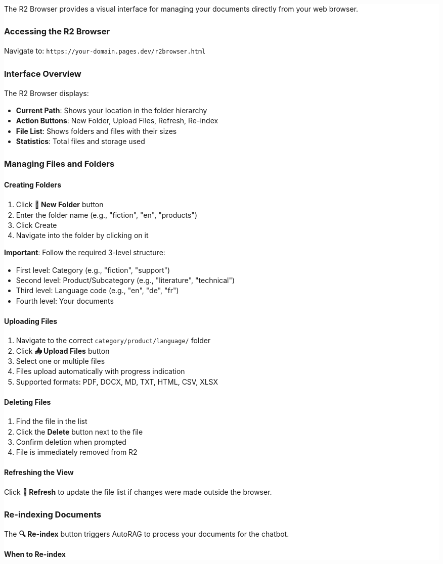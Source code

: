 The R2 Browser provides a visual interface for managing your documents directly from your web browser.

### Accessing the R2 Browser

Navigate to: `https://your-domain.pages.dev/r2browser.html`

### Interface Overview

The R2 Browser displays:
- **Current Path**: Shows your location in the folder hierarchy
- **Action Buttons**: New Folder, Upload Files, Refresh, Re-index
- **File List**: Shows folders and files with their sizes
- **Statistics**: Total files and storage used

### Managing Files and Folders

#### Creating Folders

1. Click **📁 New Folder** button
2. Enter the folder name (e.g., "fiction", "en", "products")
3. Click Create
4. Navigate into the folder by clicking on it

**Important**: Follow the required 3-level structure:
- First level: Category (e.g., "fiction", "support")
- Second level: Product/Subcategory (e.g., "literature", "technical")
- Third level: Language code (e.g., "en", "de", "fr")
- Fourth level: Your documents

#### Uploading Files

1. Navigate to the correct `category/product/language/` folder
2. Click **📤 Upload Files** button
3. Select one or multiple files
4. Files upload automatically with progress indication
5. Supported formats: PDF, DOCX, MD, TXT, HTML, CSV, XLSX

#### Deleting Files

1. Find the file in the list
2. Click the **Delete** button next to the file
3. Confirm deletion when prompted
4. File is immediately removed from R2

#### Refreshing the View

Click **🔄 Refresh** to update the file list if changes were made outside the browser.

### Re-indexing Documents

The **🔍 Re-index** button triggers AutoRAG to process your documents for the chatbot.

#### When to Re-index
